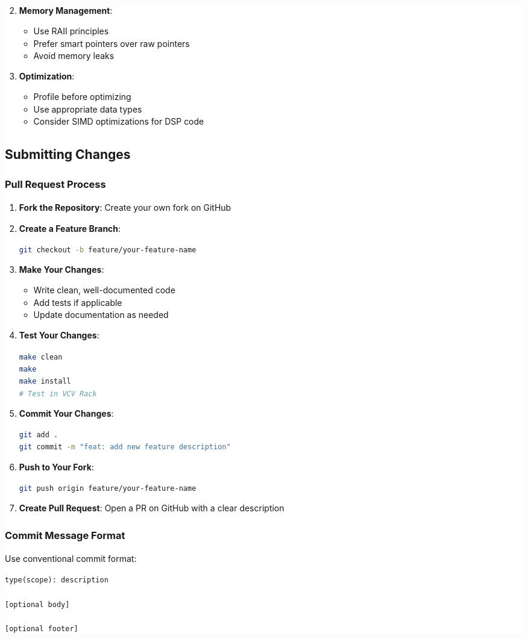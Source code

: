 2. **Memory Management**:
   - Use RAII principles
   - Prefer smart pointers over raw pointers
   - Avoid memory leaks

3. **Optimization**:
   - Profile before optimizing
   - Use appropriate data types
   - Consider SIMD optimizations for DSP code

## Submitting Changes

### Pull Request Process

1. **Fork the Repository**: Create your own fork on GitHub

2. **Create a Feature Branch**:
   ```bash
   git checkout -b feature/your-feature-name
   ```

3. **Make Your Changes**:
   - Write clean, well-documented code
   - Add tests if applicable
   - Update documentation as needed

4. **Test Your Changes**:
   ```bash
   make clean
   make
   make install
   # Test in VCV Rack
   ```

5. **Commit Your Changes**:
   ```bash
   git add .
   git commit -m "feat: add new feature description"
   ```

6. **Push to Your Fork**:
   ```bash
   git push origin feature/your-feature-name
   ```

7. **Create Pull Request**: Open a PR on GitHub with a clear description

### Commit Message Format

Use conventional commit format:

```
type(scope): description

[optional body]

[optional footer]
```
